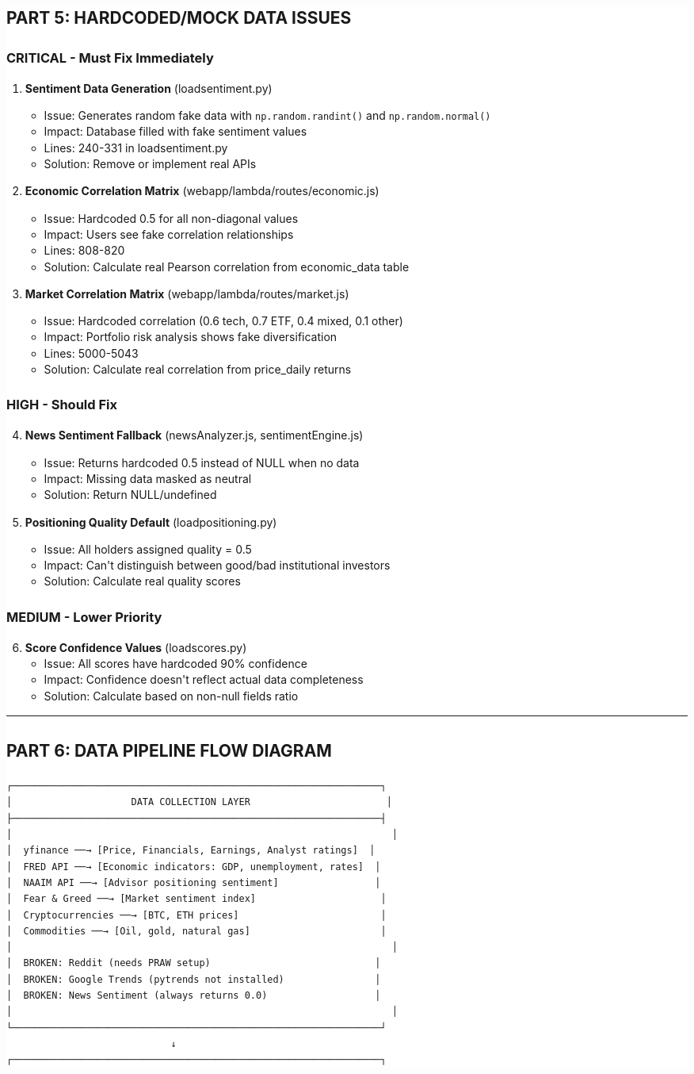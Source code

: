 
## PART 5: HARDCODED/MOCK DATA ISSUES

### CRITICAL - Must Fix Immediately

1. **Sentiment Data Generation** (loadsentiment.py)
   - Issue: Generates random fake data with `np.random.randint()` and `np.random.normal()`
   - Impact: Database filled with fake sentiment values
   - Lines: 240-331 in loadsentiment.py
   - Solution: Remove or implement real APIs

2. **Economic Correlation Matrix** (webapp/lambda/routes/economic.js)
   - Issue: Hardcoded 0.5 for all non-diagonal values
   - Impact: Users see fake correlation relationships
   - Lines: 808-820
   - Solution: Calculate real Pearson correlation from economic_data table

3. **Market Correlation Matrix** (webapp/lambda/routes/market.js)
   - Issue: Hardcoded correlation (0.6 tech, 0.7 ETF, 0.4 mixed, 0.1 other)
   - Impact: Portfolio risk analysis shows fake diversification
   - Lines: 5000-5043
   - Solution: Calculate real correlation from price_daily returns

### HIGH - Should Fix

4. **News Sentiment Fallback** (newsAnalyzer.js, sentimentEngine.js)
   - Issue: Returns hardcoded 0.5 instead of NULL when no data
   - Impact: Missing data masked as neutral
   - Solution: Return NULL/undefined

5. **Positioning Quality Default** (loadpositioning.py)
   - Issue: All holders assigned quality = 0.5
   - Impact: Can't distinguish between good/bad institutional investors
   - Solution: Calculate real quality scores

### MEDIUM - Lower Priority

6. **Score Confidence Values** (loadscores.py)
   - Issue: All scores have hardcoded 90% confidence
   - Impact: Confidence doesn't reflect actual data completeness
   - Solution: Calculate based on non-null fields ratio

---

## PART 6: DATA PIPELINE FLOW DIAGRAM

```
┌─────────────────────────────────────────────────────────────────┐
│                     DATA COLLECTION LAYER                        │
├─────────────────────────────────────────────────────────────────┤
│                                                                   │
│  yfinance ──→ [Price, Financials, Earnings, Analyst ratings]  │
│  FRED API ──→ [Economic indicators: GDP, unemployment, rates]  │
│  NAAIM API ──→ [Advisor positioning sentiment]                 │
│  Fear & Greed ──→ [Market sentiment index]                      │
│  Cryptocurrencies ──→ [BTC, ETH prices]                         │
│  Commodities ──→ [Oil, gold, natural gas]                       │
│                                                                   │
│  BROKEN: Reddit (needs PRAW setup)                             │
│  BROKEN: Google Trends (pytrends not installed)                │
│  BROKEN: News Sentiment (always returns 0.0)                   │
│                                                                   │
└─────────────────────────────────────────────────────────────────┘
                             ↓
┌─────────────────────────────────────────────────────────────────┐
```